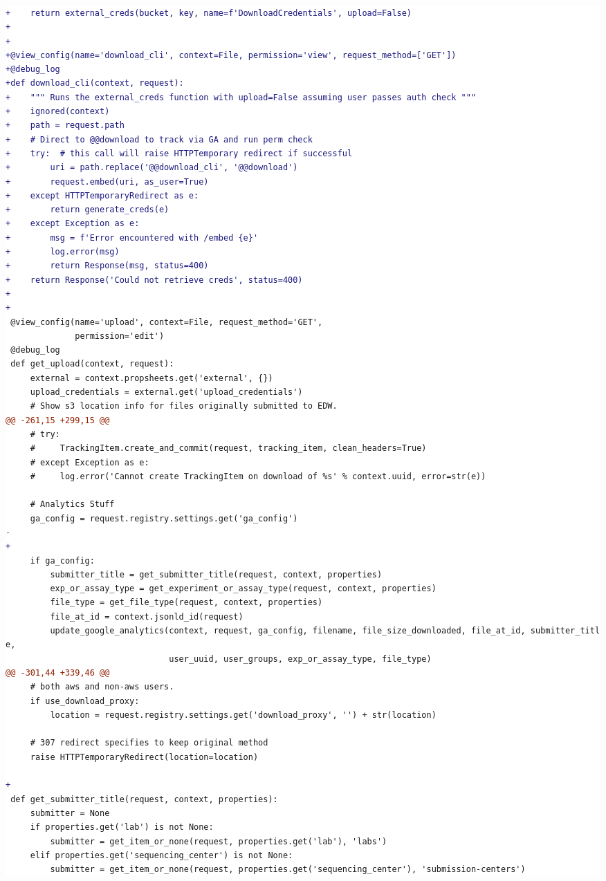 ```diff
+    return external_creds(bucket, key, name=f'DownloadCredentials', upload=False)
+
+
+@view_config(name='download_cli', context=File, permission='view', request_method=['GET'])
+@debug_log
+def download_cli(context, request):
+    """ Runs the external_creds function with upload=False assuming user passes auth check """
+    ignored(context)
+    path = request.path
+    # Direct to @@download to track via GA and run perm check
+    try:  # this call will raise HTTPTemporary redirect if successful
+        uri = path.replace('@@download_cli', '@@download')
+        request.embed(uri, as_user=True)
+    except HTTPTemporaryRedirect as e:
+        return generate_creds(e)
+    except Exception as e:
+        msg = f'Error encountered with /embed {e}'
+        log.error(msg)
+        return Response(msg, status=400)
+    return Response('Could not retrieve creds', status=400)
+
+
 @view_config(name='upload', context=File, request_method='GET',
              permission='edit')
 @debug_log
 def get_upload(context, request):
     external = context.propsheets.get('external', {})
     upload_credentials = external.get('upload_credentials')
     # Show s3 location info for files originally submitted to EDW.
@@ -261,15 +299,15 @@
     # try:
     #     TrackingItem.create_and_commit(request, tracking_item, clean_headers=True)
     # except Exception as e:
     #     log.error('Cannot create TrackingItem on download of %s' % context.uuid, error=str(e))
 
     # Analytics Stuff
     ga_config = request.registry.settings.get('ga_config')
-    
+
     if ga_config:
         submitter_title = get_submitter_title(request, context, properties)
         exp_or_assay_type = get_experiment_or_assay_type(request, context, properties)
         file_type = get_file_type(request, context, properties)
         file_at_id = context.jsonld_id(request)
         update_google_analytics(context, request, ga_config, filename, file_size_downloaded, file_at_id, submitter_title,
                                 user_uuid, user_groups, exp_or_assay_type, file_type)
@@ -301,44 +339,46 @@
     # both aws and non-aws users.
     if use_download_proxy:
         location = request.registry.settings.get('download_proxy', '') + str(location)
 
     # 307 redirect specifies to keep original method
     raise HTTPTemporaryRedirect(location=location)
 
+
 def get_submitter_title(request, context, properties):
     submitter = None
     if properties.get('lab') is not None:
         submitter = get_item_or_none(request, properties.get('lab'), 'labs')
     elif properties.get('sequencing_center') is not None:
         submitter = get_item_or_none(request, properties.get('sequencing_center'), 'submission-centers')
```